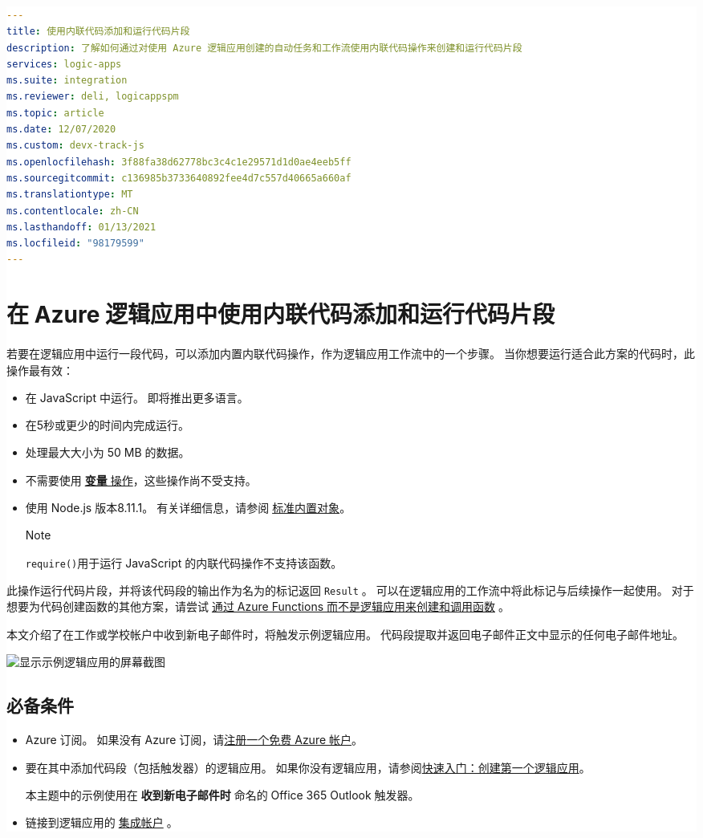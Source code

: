 ```yaml
---
title: 使用内联代码添加和运行代码片段
description: 了解如何通过对使用 Azure 逻辑应用创建的自动任务和工作流使用内联代码操作来创建和运行代码片段
services: logic-apps
ms.suite: integration
ms.reviewer: deli, logicappspm
ms.topic: article
ms.date: 12/07/2020
ms.custom: devx-track-js
ms.openlocfilehash: 3f88fa38d62778bc3c4c1e29571d1d0ae4eeb5ff
ms.sourcegitcommit: c136985b3733640892fee4d7c557d40665a660af
ms.translationtype: MT
ms.contentlocale: zh-CN
ms.lasthandoff: 01/13/2021
ms.locfileid: "98179599"
---
```

# <a name="add-and-run-code-snippets-by-using-inline-code-in-azure-logic-apps"></a>在 Azure 逻辑应用中使用内联代码添加和运行代码片段

若要在逻辑应用中运行一段代码，可以添加内置内联代码操作，作为逻辑应用工作流中的一个步骤。 当你想要运行适合此方案的代码时，此操作最有效：

* 在 JavaScript 中运行。 即将推出更多语言。

* 在5秒或更少的时间内完成运行。

* 处理最大大小为 50 MB 的数据。

* 不需要使用 [**变量** 操作](../logic-apps/logic-apps-create-variables-store-values.md)，这些操作尚不受支持。

* 使用 Node.js 版本8.11.1。 有关详细信息，请参阅 [标准内置对象](https://developer.mozilla.org/docs/Web/JavaScript/Reference/Global_Objects)。

  > [!NOTE]
  > `require()`用于运行 JavaScript 的内联代码操作不支持该函数。

此操作运行代码片段，并将该代码段的输出作为名为的标记返回 `Result` 。 可以在逻辑应用的工作流中将此标记与后续操作一起使用。 对于想要为代码创建函数的其他方案，请尝试 [通过 Azure Functions 而不是逻辑应用来创建和调用函数](../logic-apps/logic-apps-azure-functions.md) 。

本文介绍了在工作或学校帐户中收到新电子邮件时，将触发示例逻辑应用。 代码段提取并返回电子邮件正文中显示的任何电子邮件地址。

![显示示例逻辑应用的屏幕截图](./media/logic-apps-add-run-inline-code/inline-code-example-overview.png)

## <a name="prerequisites"></a>必备条件

* Azure 订阅。 如果没有 Azure 订阅，请[注册一个免费 Azure 帐户](https://azure.microsoft.com/free/)。

* 要在其中添加代码段（包括触发器）的逻辑应用。 如果你没有逻辑应用，请参阅[快速入门：创建第一个逻辑应用](../logic-apps/quickstart-create-first-logic-app-workflow.md)。

   本主题中的示例使用在 **收到新电子邮件时** 命名的 Office 365 Outlook 触发器。

* 链接到逻辑应用的 [集成帐户](../logic-apps/logic-apps-enterprise-integration-create-integration-account.md) 。
